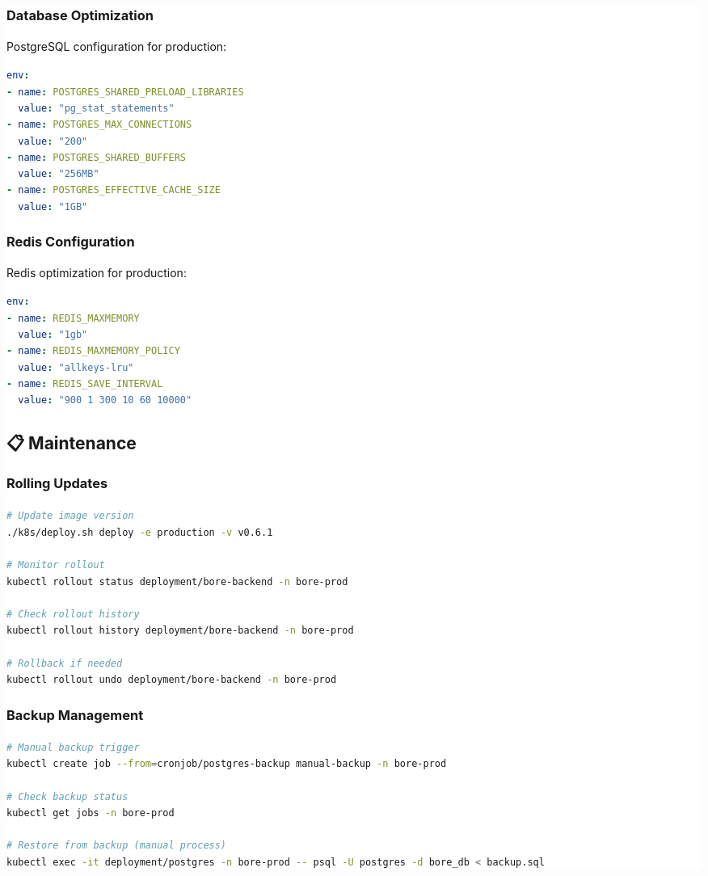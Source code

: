 
### Database Optimization

PostgreSQL configuration for production:

```yaml
env:
- name: POSTGRES_SHARED_PRELOAD_LIBRARIES
  value: "pg_stat_statements"
- name: POSTGRES_MAX_CONNECTIONS
  value: "200"
- name: POSTGRES_SHARED_BUFFERS
  value: "256MB"
- name: POSTGRES_EFFECTIVE_CACHE_SIZE
  value: "1GB"
```

### Redis Configuration

Redis optimization for production:

```yaml
env:
- name: REDIS_MAXMEMORY
  value: "1gb"
- name: REDIS_MAXMEMORY_POLICY
  value: "allkeys-lru"
- name: REDIS_SAVE_INTERVAL
  value: "900 1 300 10 60 10000"
```

## 📋 Maintenance

### Rolling Updates

```bash
# Update image version
./k8s/deploy.sh deploy -e production -v v0.6.1

# Monitor rollout
kubectl rollout status deployment/bore-backend -n bore-prod

# Check rollout history
kubectl rollout history deployment/bore-backend -n bore-prod

# Rollback if needed
kubectl rollout undo deployment/bore-backend -n bore-prod
```

### Backup Management

```bash
# Manual backup trigger
kubectl create job --from=cronjob/postgres-backup manual-backup -n bore-prod

# Check backup status
kubectl get jobs -n bore-prod

# Restore from backup (manual process)
kubectl exec -it deployment/postgres -n bore-prod -- psql -U postgres -d bore_db < backup.sql
```
